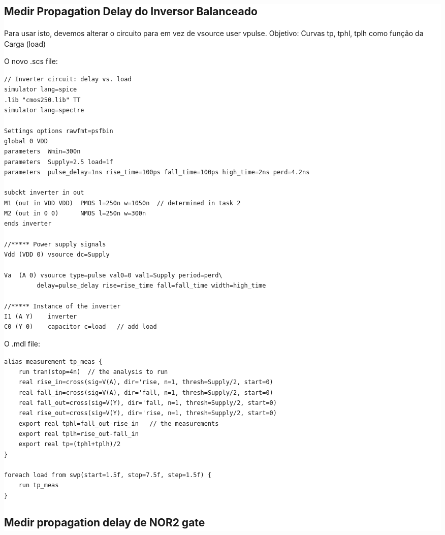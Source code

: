 ## Medir Propagation Delay do Inversor Balanceado
Para usar isto, devemos alterar o circuito para em vez de vsource user vpulse.
Objetivo: Curvas tp, tphl, tplh como função da Carga (load)

O novo .scs file:
```
// Inverter circuit: delay vs. load
simulator lang=spice
.lib "cmos250.lib" TT 
simulator lang=spectre

Settings options rawfmt=psfbin
global 0 VDD
parameters	Wmin=300n
parameters	Supply=2.5 load=1f
parameters  pulse_delay=1ns rise_time=100ps fall_time=100ps high_time=2ns perd=4.2ns

subckt inverter in out
M1 (out in VDD VDD)	 PMOS l=250n w=1050n  // determined in task 2
M2 (out in 0 0) 	 NMOS l=250n w=300n
ends inverter

//***** Power supply signals
Vdd (VDD 0) vsource dc=Supply

Va  (A 0) vsource type=pulse val0=0 val1=Supply period=perd\
         delay=pulse_delay rise=rise_time fall=fall_time width=high_time

//***** Instance of the inverter
I1 (A Y) 	inverter
C0 (Y 0)	capacitor c=load   // add load
```

O .mdl file:
```
alias measurement tp_meas {
	run tran(stop=4n)  // the analysis to run
	real rise_in=cross(sig=V(A), dir='rise, n=1, thresh=Supply/2, start=0)
	real fall_in=cross(sig=V(A), dir='fall, n=1, thresh=Supply/2, start=0)
	real fall_out=cross(sig=V(Y), dir='fall, n=1, thresh=Supply/2, start=0)
	real rise_out=cross(sig=V(Y), dir='rise, n=1, thresh=Supply/2, start=0)
	export real tphl=fall_out-rise_in   // the measurements
	export real tplh=rise_out-fall_in
	export real tp=(tphl+tplh)/2
}

foreach load from swp(start=1.5f, stop=7.5f, step=1.5f) {
	run tp_meas
}
```

## Medir propagation delay de NOR2 gate
